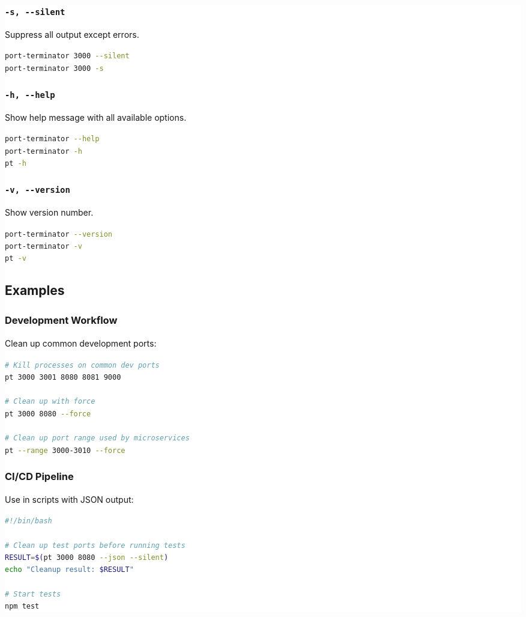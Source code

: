 ### `-s, --silent`

Suppress all output except errors.

```bash
port-terminator 3000 --silent
port-terminator 3000 -s
```

### `-h, --help`

Show help message with all available options.

```bash
port-terminator --help
port-terminator -h
pt -h
```

### `-v, --version`

Show version number.

```bash
port-terminator --version
port-terminator -v
pt -v
```

## Examples

### Development Workflow

Clean up common development ports:

```bash
# Kill processes on common dev ports
pt 3000 3001 8080 8081 9000

# Clean up with force
pt 3000 8080 --force

# Clean up port range used by microservices
pt --range 3000-3010 --force
```

### CI/CD Pipeline

Use in scripts with JSON output:

```bash
#!/bin/bash

# Clean up test ports before running tests
RESULT=$(pt 3000 8080 --json --silent)
echo "Cleanup result: $RESULT"

# Start tests
npm test
```
